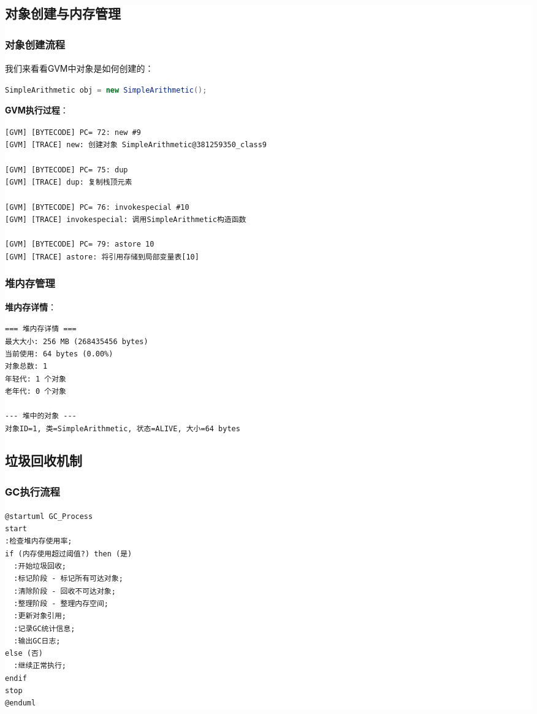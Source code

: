 ## 对象创建与内存管理

### 对象创建流程

我们来看看GVM中对象是如何创建的：

```java
SimpleArithmetic obj = new SimpleArithmetic();
```

**GVM执行过程**：
```
[GVM] [BYTECODE] PC= 72: new #9
[GVM] [TRACE] new: 创建对象 SimpleArithmetic@381259350_class9

[GVM] [BYTECODE] PC= 75: dup  
[GVM] [TRACE] dup: 复制栈顶元素

[GVM] [BYTECODE] PC= 76: invokespecial #10
[GVM] [TRACE] invokespecial: 调用SimpleArithmetic构造函数

[GVM] [BYTECODE] PC= 79: astore 10
[GVM] [TRACE] astore: 将引用存储到局部变量表[10]
```

### 堆内存管理

**堆内存详情**：
```
=== 堆内存详情 ===
最大大小: 256 MB (268435456 bytes)
当前使用: 64 bytes (0.00%)
对象总数: 1
年轻代: 1 个对象
老年代: 0 个对象

--- 堆中的对象 ---
对象ID=1, 类=SimpleArithmetic, 状态=ALIVE, 大小=64 bytes
```

## 垃圾回收机制

### GC执行流程

```plantuml
@startuml GC_Process
start
:检查堆内存使用率;
if (内存使用超过阈值?) then (是)
  :开始垃圾回收;
  :标记阶段 - 标记所有可达对象;
  :清除阶段 - 回收不可达对象;
  :整理阶段 - 整理内存空间;
  :更新对象引用;
  :记录GC统计信息;
  :输出GC日志;
else (否)
  :继续正常执行;
endif
stop
@enduml
```
